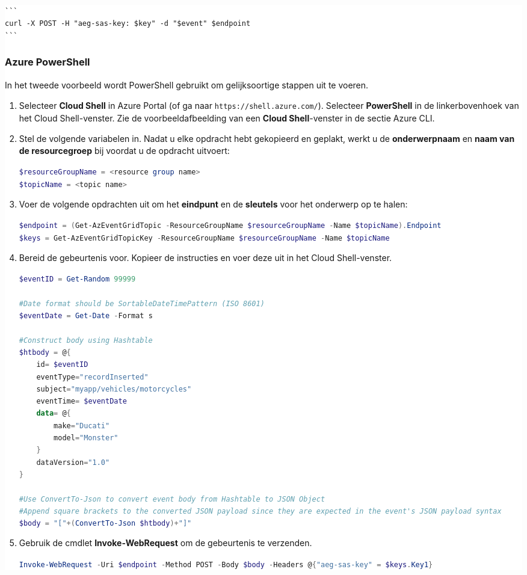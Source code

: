     ```
    curl -X POST -H "aeg-sas-key: $key" -d "$event" $endpoint
    ```

### <a name="azure-powershell"></a>Azure PowerShell
In het tweede voorbeeld wordt PowerShell gebruikt om gelijksoortige stappen uit te voeren.

1. Selecteer **Cloud Shell** in Azure Portal (of ga naar `https://shell.azure.com/`). Selecteer **PowerShell** in de linkerbovenhoek van het Cloud Shell-venster. Zie de voorbeeldafbeelding van een **Cloud Shell**-venster in de sectie Azure CLI.
2. Stel de volgende variabelen in. Nadat u elke opdracht hebt gekopieerd en geplakt, werkt u de **onderwerpnaam** en **naam van de resourcegroep** bij voordat u de opdracht uitvoert:

    ```powershell
    $resourceGroupName = <resource group name>
    $topicName = <topic name>
    ```
3. Voer de volgende opdrachten uit om het **eindpunt** en de **sleutels** voor het onderwerp op te halen:

    ```powershell
    $endpoint = (Get-AzEventGridTopic -ResourceGroupName $resourceGroupName -Name $topicName).Endpoint
    $keys = Get-AzEventGridTopicKey -ResourceGroupName $resourceGroupName -Name $topicName
    ```
4. Bereid de gebeurtenis voor. Kopieer de instructies en voer deze uit in het Cloud Shell-venster. 

    ```powershell
    $eventID = Get-Random 99999

    #Date format should be SortableDateTimePattern (ISO 8601)
    $eventDate = Get-Date -Format s

    #Construct body using Hashtable
    $htbody = @{
        id= $eventID
        eventType="recordInserted"
        subject="myapp/vehicles/motorcycles"
        eventTime= $eventDate   
        data= @{
            make="Ducati"
            model="Monster"
        }
        dataVersion="1.0"
    }
    
    #Use ConvertTo-Json to convert event body from Hashtable to JSON Object
    #Append square brackets to the converted JSON payload since they are expected in the event's JSON payload syntax
    $body = "["+(ConvertTo-Json $htbody)+"]"
    ```
5. Gebruik de cmdlet **Invoke-WebRequest** om de gebeurtenis te verzenden. 

    ```powershell
    Invoke-WebRequest -Uri $endpoint -Method POST -Body $body -Headers @{"aeg-sas-key" = $keys.Key1}
    ```
